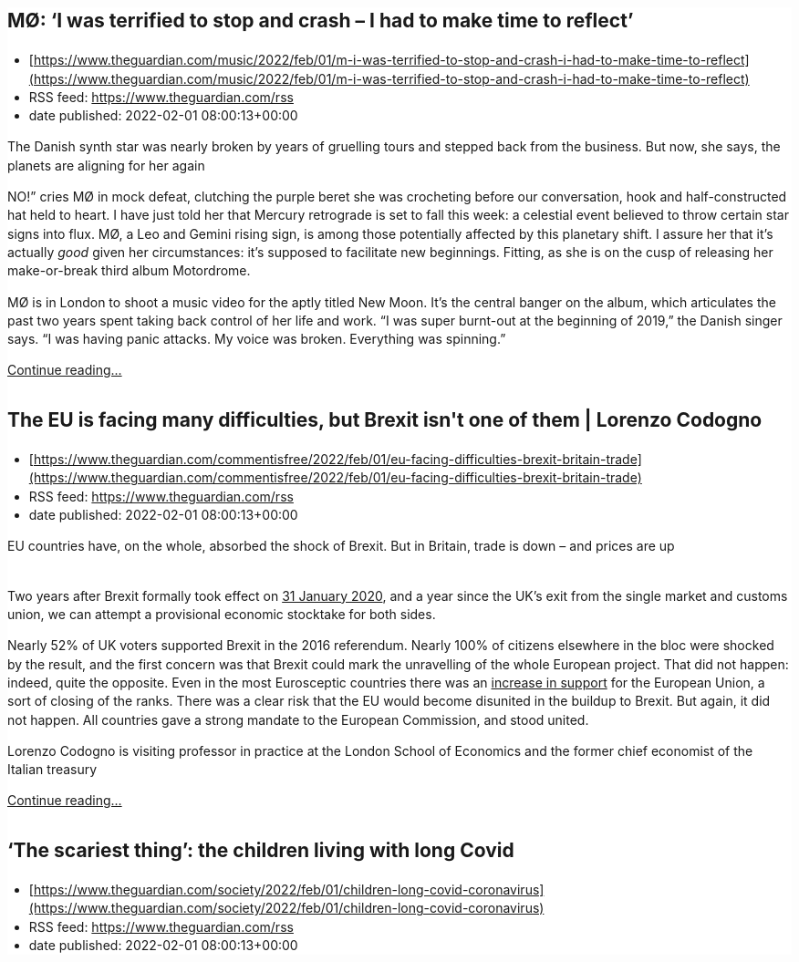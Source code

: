 ## MØ: ‘I was terrified to stop and crash – I had to make time to reflect’
 - [https://www.theguardian.com/music/2022/feb/01/m-i-was-terrified-to-stop-and-crash-i-had-to-make-time-to-reflect](https://www.theguardian.com/music/2022/feb/01/m-i-was-terrified-to-stop-and-crash-i-had-to-make-time-to-reflect)
 - RSS feed: https://www.theguardian.com/rss
 - date published: 2022-02-01 08:00:13+00:00

<p>The Danish synth star was nearly broken by years of gruelling tours and stepped back from the business. But now, she says, the planets are aligning for her again</p><p>NO!” cries MØ in mock defeat, clutching the purple beret she was crocheting before our conversation, hook and half-constructed hat held to heart. I have just told her that Mercury retrograde is set to fall this week: a celestial event believed to throw certain star signs into flux. MØ, a Leo and Gemini rising sign, is among those potentially affected by this planetary shift. I assure her that it’s actually <em>good </em>given her circumstances: it’s supposed to facilitate new beginnings. Fitting, as she is on the cusp of releasing her make-or-break third album Motordrome.</p><p>MØ is in London to shoot a music video for the aptly titled New Moon. It’s the central banger on the album, which articulates the past two years spent taking back control of her life and work. “I was super burnt-out at the beginning of 2019,” the Danish singer says. “I was having panic attacks. My voice was broken. Everything was spinning.”</p> <a href="https://www.theguardian.com/music/2022/feb/01/m-i-was-terrified-to-stop-and-crash-i-had-to-make-time-to-reflect">Continue reading...</a>

## The EU is facing many difficulties, but Brexit isn't one of them | Lorenzo Codogno
 - [https://www.theguardian.com/commentisfree/2022/feb/01/eu-facing-difficulties-brexit-britain-trade](https://www.theguardian.com/commentisfree/2022/feb/01/eu-facing-difficulties-brexit-britain-trade)
 - RSS feed: https://www.theguardian.com/rss
 - date published: 2022-02-01 08:00:13+00:00

<p>EU countries have, on the whole, absorbed the shock of Brexit. But in Britain, trade is down – and prices are up</p><p><br />Two years after Brexit formally took effect on <a href="https://www.theguardian.com/politics/2020/jan/31/jubilation-and-bereavement-11pm-finds-the-uk-no-less-divided-over-brexit">31 January 2020</a>, and a year since the UK’s exit from the single market and customs union, we can attempt a provisional economic stocktake for both sides.</p><p>Nearly 52% of UK voters supported Brexit in the 2016 referendum. Nearly 100% of citizens elsewhere in the bloc were shocked by the result, and the first concern was that Brexit could mark the unravelling of the whole European project. That did not happen: indeed, quite the opposite. Even in the most Eurosceptic countries there was an <a href="https://www.reuters.com/article/uk-britain-eu-poll-idUKKCN1002A0">increase in support</a> for the European Union, a sort of closing of the ranks. There was a clear risk that the EU would become disunited in the buildup to Brexit. But again, it did not happen. All countries gave a strong mandate to the European Commission, and stood united.</p><p>Lorenzo Codogno is visiting professor in practice at the London School of Economics and the former chief economist of the Italian treasury</p> <a href="https://www.theguardian.com/commentisfree/2022/feb/01/eu-facing-difficulties-brexit-britain-trade">Continue reading...</a>

## ‘The scariest thing’: the children living with long Covid
 - [https://www.theguardian.com/society/2022/feb/01/children-long-covid-coronavirus](https://www.theguardian.com/society/2022/feb/01/children-long-covid-coronavirus)
 - RSS feed: https://www.theguardian.com/rss
 - date published: 2022-02-01 08:00:13+00:00
